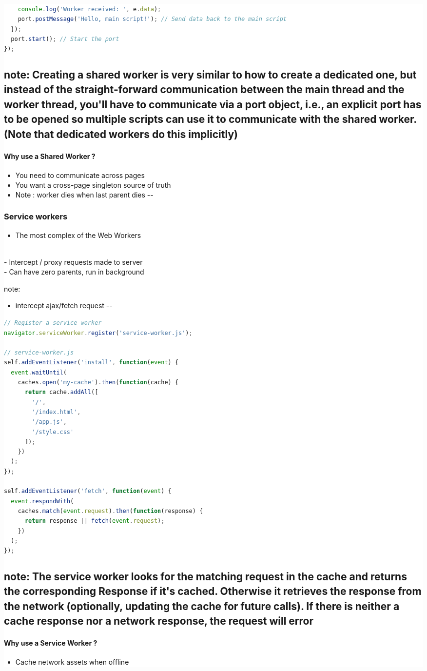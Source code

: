 ```javascript
    console.log('Worker received: ', e.data);
    port.postMessage('Hello, main script!'); // Send data back to the main script
  });
  port.start(); // Start the port
});
```
note:
Creating a shared worker is very similar to how to create a dedicated one, but instead of the straight-forward communication between the main thread and the worker thread, you'll have to communicate via a port object, i.e., an explicit port has to be opened so multiple scripts can use it to communicate with the shared worker. (Note that dedicated workers do this implicitly)
--
#### Why use a Shared Worker ?
- You need to communicate across pages 
- You want a cross-page singleton source of truth 
- Note : worker dies when last parent dies 
--
### Service workers

- The most complex of the Web Workers

<br/>
- Intercept / proxy requests made to server

<br/>
- Can have zero parents, run in background

note:
- intercept ajax/fetch request
--
```javascript
// Register a service worker
navigator.serviceWorker.register('service-worker.js');

// service-worker.js
self.addEventListener('install', function(event) {
  event.waitUntil(
    caches.open('my-cache').then(function(cache) {
      return cache.addAll([
        '/',
        '/index.html',
        '/app.js',
        '/style.css'
      ]);
    })
  );
});

self.addEventListener('fetch', function(event) {
  event.respondWith(
    caches.match(event.request).then(function(response) {
      return response || fetch(event.request);
    })
  );
});
```
note:
The service worker looks for the matching request in the cache and returns the corresponding Response if it's cached. Otherwise it retrieves the response from the network (optionally, updating the cache for future calls). If there is neither a cache response nor a network response, the request will error
--
#### Why use a Service Worker ?
- Cache network assets when offline 